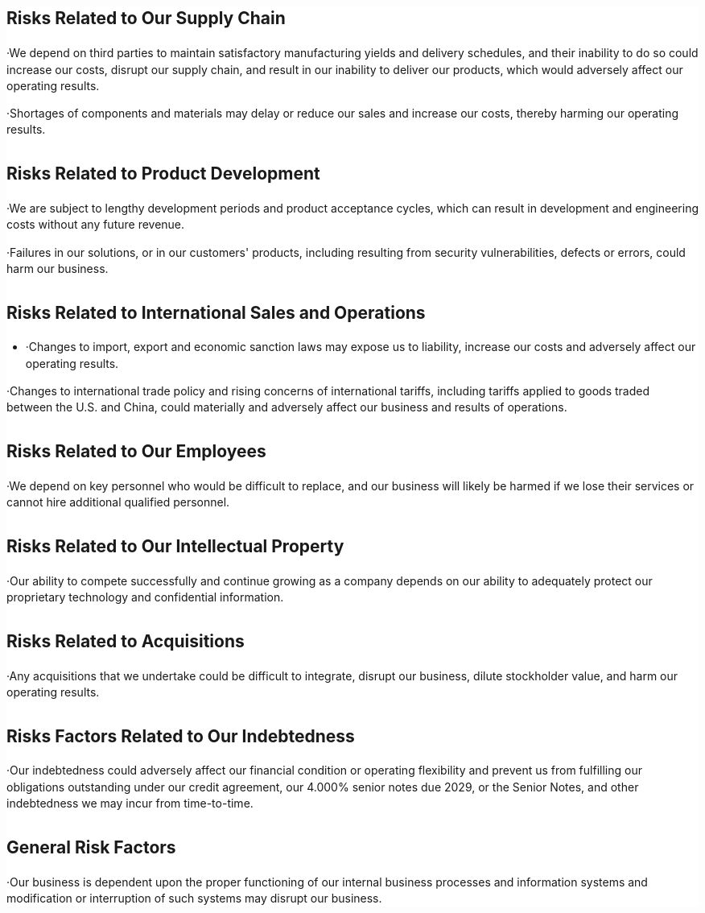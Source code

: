 Risks Related to Our Supply Chain
---------------------------------

·We depend on third parties to maintain satisfactory manufacturing yields and delivery schedules, and their inability to do so could increase our costs, disrupt our supply chain, and result in our inability to deliver our products, which would adversely affect our operating results.

·Shortages of components and materials may delay or reduce our sales and increase our costs, thereby harming our operating results.

Risks Related to Product Development
------------------------------------

·We are subject to lengthy development periods and product acceptance cycles, which can result in development and engineering costs without any future revenue.

·Failures in our solutions, or in our customers' products, including resulting from security vulnerabilities, defects or errors, could harm our business.

Risks Related to International Sales and Operations
---------------------------------------------------

* ·Changes to import, export and economic sanction laws may expose us to liability, increase our costs and adversely affect our operating results.

·Changes to international trade policy and rising concerns of international tariffs, including tariffs applied to goods traded between the U.S. and China, could materially and adversely affect our business and results of operations.

Risks Related to Our Employees
------------------------------

·We depend on key personnel who would be difficult to replace, and our business will likely be harmed if we lose their services or cannot hire additional qualified personnel.

Risks Related to Our Intellectual Property
------------------------------------------

·Our ability to compete successfully and continue growing as a company depends on our ability to adequately protect our proprietary technology and confidential information.

Risks Related to Acquisitions
-----------------------------

·Any acquisitions that we undertake could be difficult to integrate, disrupt our business, dilute stockholder value, and harm our operating results.

Risks Factors Related to Our Indebtedness
-----------------------------------------

·Our indebtedness could adversely affect our financial condition or operating flexibility and prevent us from fulfilling our obligations outstanding under our credit agreement, our 4.000% senior notes due 2029, or the Senior Notes, and other indebtedness we may incur from time-to-time.

General Risk Factors
--------------------

·Our business is dependent upon the proper functioning of our internal business processes and information systems and modification or interruption of such systems may disrupt our business.
